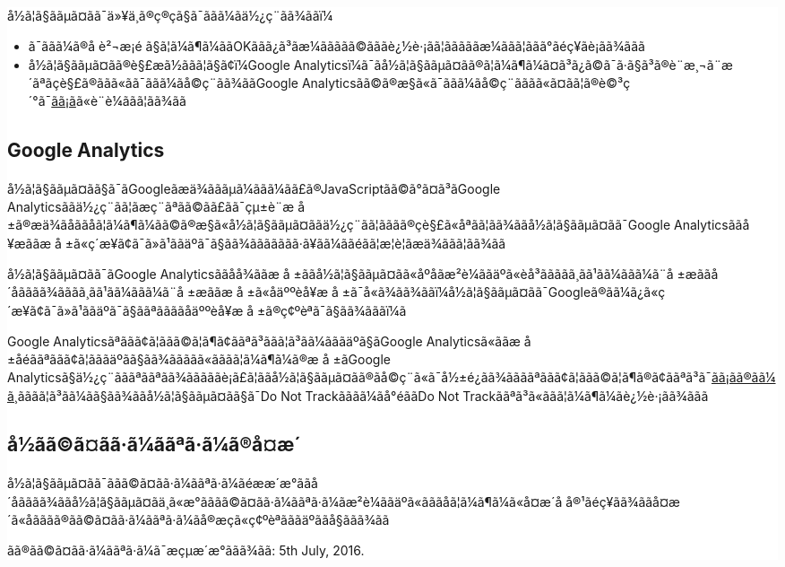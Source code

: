 å½ã¦ã§ããµã¤ãã¯ä»¥ä¸ã®ç®çã§ã¯ãã­ã¼ãä½¿ç¨ãã¾ããï¼

  * ã¯ãã­ã¼ã®å è²¬æ¡é ã§ã¦ã¼ã¶ã¼ããOKããã¿ã³ãæ¼ããããã©ãããè¿½è·¡ãã¦ãããããæ¼ããã¦ããã°ãéç¥ãè¡ãã¾ããã
  * å½ã¦ã§ããµã¤ãã®è§£æã½ããã¦ã§ã¢ï¼Google Analyticsï¼ã¯ãå½ã¦ã§ããµã¤ãã®ã¦ã¼ã¶ã¼ã¤ã³ã¿ã©ã¯ã·ã§ã³ã®è¨æ¸¬ã¨æ´ãªãçè§£ã®ããã«ãã¯ãã­ã¼ãå©ç¨ãã¾ããGoogle Analyticsãã©ã®æ§ã«ã¯ãã­ã¼ãå©ç¨ãããã«ã¤ãã¦ã®è©³ç´°ã¯[ãã¡ã](https://developers.google.com/analytics/devguides/collection/analyticsjs/cookie-usage)ã«è¨è¼ããã¦ãã¾ãã

## Google Analytics

å½ã¦ã§ããµã¤ãã§ã¯ãGoogleãæä¾ãããµã¼ããã¼ãã£ã®JavaScriptãã©ã°ã¤ã³ãGoogle
Analyticsããä½¿ç¨ãã¦ãæç¨ãªãã©ãã£ãã¯çµ±è¨æ å
±ã®æä¾ãåããåã¦ã¼ã¶ã¼ãã©ã®æ§ã«å½ã¦ã§ããµã¤ããä½¿ç¨ãã¦ãããã®çè§£ã«åªãã¦ãã¾ããå½ã¦ã§ããµã¤ãã¯Google
Analyticsããå ¥æããæ å
±ã«ç´æ¥ã¢ã¯ã»ã¹ããäºã¯ã§ãã¾ããããããã·ã¥ãã¼ããéãã¦æ¦è¦ãæä¾ããã¦ãã¾ãã

å½ã¦ã§ããµã¤ãã¯ãGoogle Analyticsããåå¾ããæ å
±ããå½ã¦ã§ããµã¤ãã«åºåãæ²è¼ããäºã«èå³ããããã¸ãã¹ãã¼ããã¼ã¨å
±æããå ´åãããã¾ãããã¸ãã¹ãã¼ããã¼ã¨å ±æããæ
å ±ã«åäººè­å¥æ å
±ã¯å«ã¾ãã¾ããï¼å½ã¦ã§ããµã¤ãã¯Googleã®ãã¼ã¿ã«ç´æ¥ã¢ã¯ã»ã¹ããäºã¯ã§ããªããããåäººè­å¥æ
å ±ã®ç¢ºèªã¯ã§ãã¾ãããï¼ã

Google
Analyticsãªããã¢ã¦ããã©ã¦ã¶ã¢ããªã³ããã¦ã³ã­ã¼ãããäºã§ãGoogle
Analyticsã«ããæ å
±åéããªããã¢ã¦ãããäºãã§ãã¾ããããã«ãããã¦ã¼ã¶ã¼ã®æ
å ±ãGoogle
Analyticsã§ä½¿ç¨ãããªããªãã¾ãããããè¡ã£ã¦ããå½ã¦ã§ããµã¤ãã®ãå©ç¨ã«ã¯å½±é¿ãã¾ããããªããã¢ã¦ããã©ã¦ã¶ã®ã¢ããªã³ã¯[ãã¡ãã®ãã¼ã¸](https://tools.google.com/dlpage/gaoptout)ãããã¦ã³ã­ã¼ãã§ãã¾ããå½ã¦ã§ããµã¤ãã§ã¯Do
Not Trackãããã¼ãå°éããDo Not
Trackããªã³ã«ããã¦ã¼ã¶ã¼ãè¿½è·¡ãã¾ããã

## å½ãã©ã¤ãã·ã¼ããªã·ã¼ã®å¤æ´

å½ã¦ã§ããµã¤ãã¯ããã©ã¤ãã·ã¼ããªã·ã¼ãéææ´æ°ããå
´åãããã¾ããå½ã¦ã§ããµã¤ãä¸ã«æ°ãããã©ã¤ãã·ã¼ããªã·ã¼ãæ²è¼ããäºã«ãããåã¦ã¼ã¶ã¼ã«å¤æ´å
å®¹ãéç¥ãã¾ããå¤æ´ã«åãããã®ãã©ã¤ãã·ã¼ããªã·ã¼ãå®æçã«ç¢ºèªãããäºããå§ããã¾ãã

ãã®ãã©ã¤ãã·ã¼ããªã·ã¼ã¯æçµæ´æ°ããã¾ãã: 5th July,
2016.
